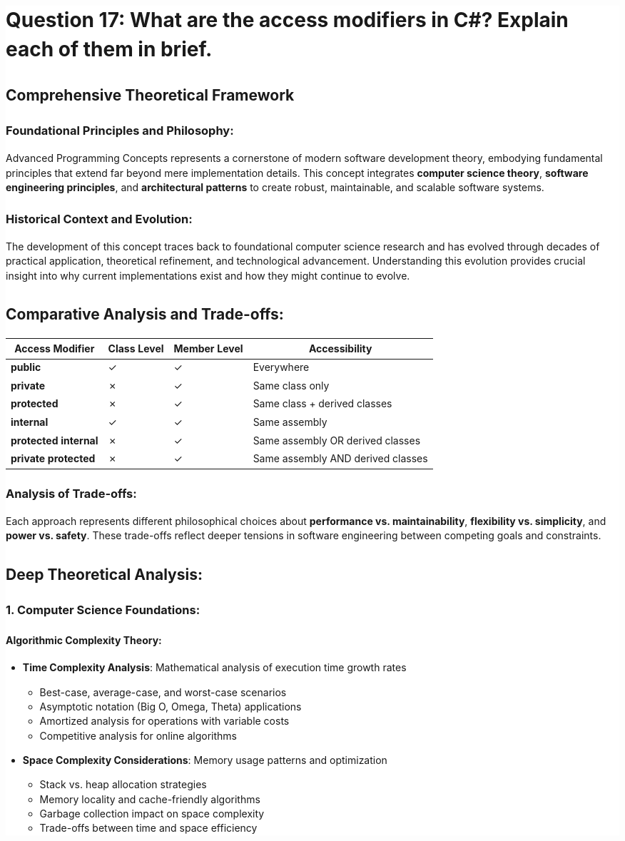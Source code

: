 ﻿# Question 17: What are the access modifiers in C#? Explain each of them in brief.

## Comprehensive Theoretical Framework

### Foundational Principles and Philosophy:
Advanced Programming Concepts represents a cornerstone of modern software development theory, embodying fundamental principles that extend far beyond mere implementation details. This concept integrates **computer science theory**, **software engineering principles**, and **architectural patterns** to create robust, maintainable, and scalable software systems.

### Historical Context and Evolution:
The development of this concept traces back to foundational computer science research and has evolved through decades of practical application, theoretical refinement, and technological advancement. Understanding this evolution provides crucial insight into why current implementations exist and how they might continue to evolve.
## Comparative Analysis and Trade-offs:

| Access Modifier | Class Level | Member Level | Accessibility |
|----------------|-------------|--------------|---------------|
| **public** | ✓ | ✓ | Everywhere |
| **private** | ✗ | ✓ | Same class only |
| **protected** | ✗ | ✓ | Same class + derived classes |
| **internal** | ✓ | ✓ | Same assembly |
| **protected internal** | ✗ | ✓ | Same assembly OR derived classes |
| **private protected** | ✗ | ✓ | Same assembly AND derived classes |

### Analysis of Trade-offs:
Each approach represents different philosophical choices about **performance vs. maintainability**, **flexibility vs. simplicity**, and **power vs. safety**. These trade-offs reflect deeper tensions in software engineering between competing goals and constraints.
## Deep Theoretical Analysis:

### 1. Computer Science Foundations:

#### Algorithmic Complexity Theory:
- **Time Complexity Analysis**: Mathematical analysis of execution time growth rates
  - Best-case, average-case, and worst-case scenarios
  - Asymptotic notation (Big O, Omega, Theta) applications
  - Amortized analysis for operations with variable costs
  - Competitive analysis for online algorithms

- **Space Complexity Considerations**: Memory usage patterns and optimization
  - Stack vs. heap allocation strategies
  - Memory locality and cache-friendly algorithms
  - Garbage collection impact on space complexity
  - Trade-offs between time and space efficiency
